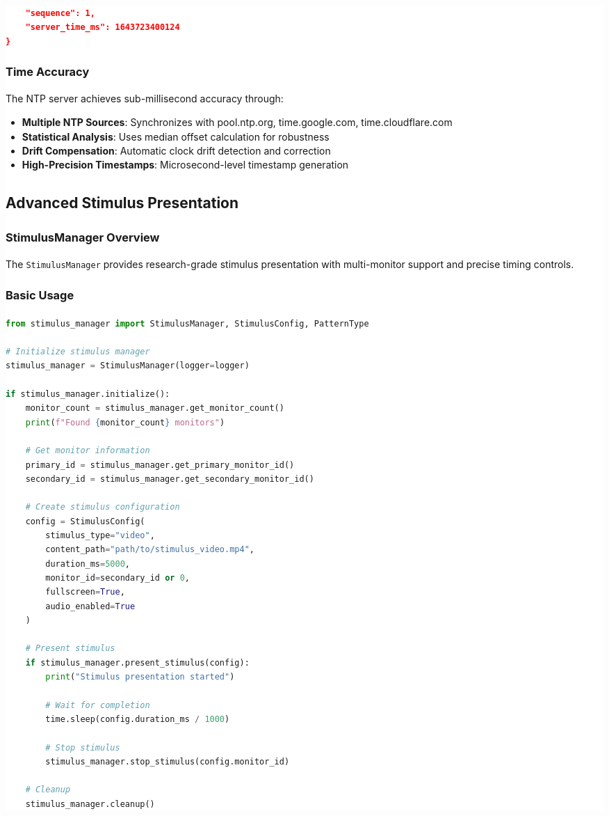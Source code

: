 ```json
    "sequence": 1,
    "server_time_ms": 1643723400124
}
```

### Time Accuracy

The NTP server achieves sub-millisecond accuracy through:

- **Multiple NTP Sources**: Synchronizes with pool.ntp.org, time.google.com, time.cloudflare.com
- **Statistical Analysis**: Uses median offset calculation for robustness
- **Drift Compensation**: Automatic clock drift detection and correction
- **High-Precision Timestamps**: Microsecond-level timestamp generation

## Advanced Stimulus Presentation

### StimulusManager Overview

The `StimulusManager` provides research-grade stimulus presentation with multi-monitor support and precise timing controls.

### Basic Usage

```python
from stimulus_manager import StimulusManager, StimulusConfig, PatternType

# Initialize stimulus manager
stimulus_manager = StimulusManager(logger=logger)

if stimulus_manager.initialize():
    monitor_count = stimulus_manager.get_monitor_count()
    print(f"Found {monitor_count} monitors")
    
    # Get monitor information
    primary_id = stimulus_manager.get_primary_monitor_id()
    secondary_id = stimulus_manager.get_secondary_monitor_id()
    
    # Create stimulus configuration
    config = StimulusConfig(
        stimulus_type="video",
        content_path="path/to/stimulus_video.mp4",
        duration_ms=5000,
        monitor_id=secondary_id or 0,
        fullscreen=True,
        audio_enabled=True
    )
    
    # Present stimulus
    if stimulus_manager.present_stimulus(config):
        print("Stimulus presentation started")
        
        # Wait for completion
        time.sleep(config.duration_ms / 1000)
        
        # Stop stimulus
        stimulus_manager.stop_stimulus(config.monitor_id)
    
    # Cleanup
    stimulus_manager.cleanup()
```
